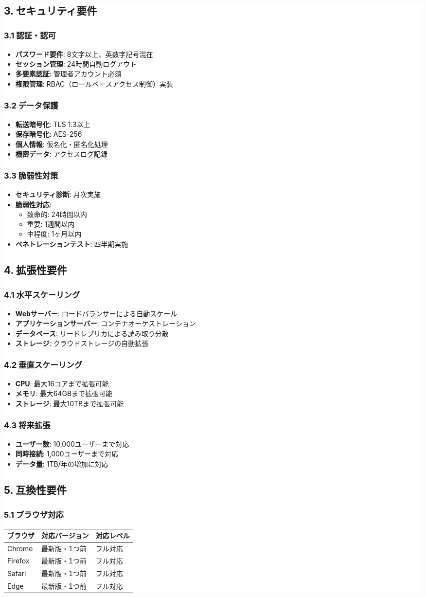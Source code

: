 ## 3. セキュリティ要件

### 3.1 認証・認可
- **パスワード要件**: 8文字以上、英数字記号混在
- **セッション管理**: 24時間自動ログアウト
- **多要素認証**: 管理者アカウント必須
- **権限管理**: RBAC（ロールベースアクセス制御）実装

### 3.2 データ保護
- **転送暗号化**: TLS 1.3以上
- **保存暗号化**: AES-256
- **個人情報**: 仮名化・匿名化処理
- **機密データ**: アクセスログ記録

### 3.3 脆弱性対策
- **セキュリティ診断**: 月次実施
- **脆弱性対応**: 
  - 致命的: 24時間以内
  - 重要: 1週間以内
  - 中程度: 1ヶ月以内
- **ペネトレーションテスト**: 四半期実施

## 4. 拡張性要件

### 4.1 水平スケーリング
- **Webサーバー**: ロードバランサーによる自動スケール
- **アプリケーションサーバー**: コンテナオーケストレーション
- **データベース**: リードレプリカによる読み取り分散
- **ストレージ**: クラウドストレージの自動拡張

### 4.2 垂直スケーリング
- **CPU**: 最大16コアまで拡張可能
- **メモリ**: 最大64GBまで拡張可能
- **ストレージ**: 最大10TBまで拡張可能

### 4.3 将来拡張
- **ユーザー数**: 10,000ユーザーまで対応
- **同時接続**: 1,000ユーザーまで対応
- **データ量**: 1TB/年の増加に対応

## 5. 互換性要件

### 5.1 ブラウザ対応
| ブラウザ | 対応バージョン | 対応レベル |
|----------|----------------|------------|
| Chrome | 最新版・1つ前 | フル対応 |
| Firefox | 最新版・1つ前 | フル対応 |
| Safari | 最新版・1つ前 | フル対応 |
| Edge | 最新版・1つ前 | フル対応 |
